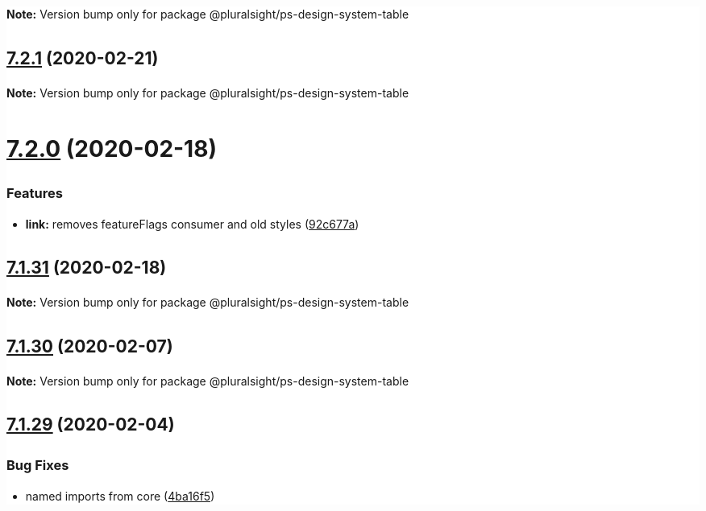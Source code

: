 **Note:** Version bump only for package @pluralsight/ps-design-system-table





## [7.2.1](https://github.com/pluralsight/design-system/compare/@pluralsight/ps-design-system-table@7.2.0...@pluralsight/ps-design-system-table@7.2.1) (2020-02-21)

**Note:** Version bump only for package @pluralsight/ps-design-system-table





# [7.2.0](https://github.com/pluralsight/design-system/compare/@pluralsight/ps-design-system-table@7.1.31...@pluralsight/ps-design-system-table@7.2.0) (2020-02-18)


### Features

* **link:** removes featureFlags consumer and old styles ([92c677a](https://github.com/pluralsight/design-system/commit/92c677a0d5cc8f35b98f514ecd29517b04e8a1b7))





## [7.1.31](https://github.com/pluralsight/design-system/compare/@pluralsight/ps-design-system-table@7.1.30...@pluralsight/ps-design-system-table@7.1.31) (2020-02-18)

**Note:** Version bump only for package @pluralsight/ps-design-system-table





## [7.1.30](https://github.com/pluralsight/design-system/compare/@pluralsight/ps-design-system-table@7.1.29...@pluralsight/ps-design-system-table@7.1.30) (2020-02-07)

**Note:** Version bump only for package @pluralsight/ps-design-system-table





## [7.1.29](https://github.com/pluralsight/design-system/compare/@pluralsight/ps-design-system-table@7.1.28...@pluralsight/ps-design-system-table@7.1.29) (2020-02-04)


### Bug Fixes

* named imports from core ([4ba16f5](https://github.com/pluralsight/design-system/commit/4ba16f548e665bdf86bf2a8e1875a1f58bceb33c))
